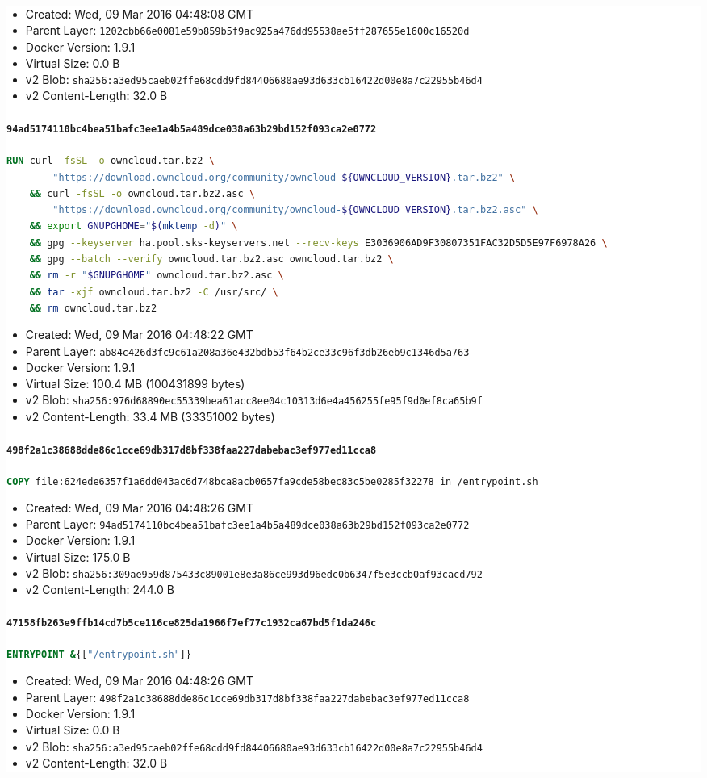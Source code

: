 -	Created: Wed, 09 Mar 2016 04:48:08 GMT
-	Parent Layer: `1202cbb66e0081e59b859b5f9ac925a476dd95538ae5ff287655e1600c16520d`
-	Docker Version: 1.9.1
-	Virtual Size: 0.0 B
-	v2 Blob: `sha256:a3ed95caeb02ffe68cdd9fd84406680ae93d633cb16422d00e8a7c22955b46d4`
-	v2 Content-Length: 32.0 B

#### `94ad5174110bc4bea51bafc3ee1a4b5a489dce038a63b29bd152f093ca2e0772`

```dockerfile
RUN curl -fsSL -o owncloud.tar.bz2 \
		"https://download.owncloud.org/community/owncloud-${OWNCLOUD_VERSION}.tar.bz2" \
	&& curl -fsSL -o owncloud.tar.bz2.asc \
		"https://download.owncloud.org/community/owncloud-${OWNCLOUD_VERSION}.tar.bz2.asc" \
	&& export GNUPGHOME="$(mktemp -d)" \
	&& gpg --keyserver ha.pool.sks-keyservers.net --recv-keys E3036906AD9F30807351FAC32D5D5E97F6978A26 \
	&& gpg --batch --verify owncloud.tar.bz2.asc owncloud.tar.bz2 \
	&& rm -r "$GNUPGHOME" owncloud.tar.bz2.asc \
	&& tar -xjf owncloud.tar.bz2 -C /usr/src/ \
	&& rm owncloud.tar.bz2
```

-	Created: Wed, 09 Mar 2016 04:48:22 GMT
-	Parent Layer: `ab84c426d3fc9c61a208a36e432bdb53f64b2ce33c96f3db26eb9c1346d5a763`
-	Docker Version: 1.9.1
-	Virtual Size: 100.4 MB (100431899 bytes)
-	v2 Blob: `sha256:976d68890ec55339bea61acc8ee04c10313d6e4a456255fe95f9d0ef8ca65b9f`
-	v2 Content-Length: 33.4 MB (33351002 bytes)

#### `498f2a1c38688dde86c1cce69db317d8bf338faa227dabebac3ef977ed11cca8`

```dockerfile
COPY file:624ede6357f1a6dd043ac6d748bca8acb0657fa9cde58bec83c5be0285f32278 in /entrypoint.sh
```

-	Created: Wed, 09 Mar 2016 04:48:26 GMT
-	Parent Layer: `94ad5174110bc4bea51bafc3ee1a4b5a489dce038a63b29bd152f093ca2e0772`
-	Docker Version: 1.9.1
-	Virtual Size: 175.0 B
-	v2 Blob: `sha256:309ae959d875433c89001e8e3a86ce993d96edc0b6347f5e3ccb0af93cacd792`
-	v2 Content-Length: 244.0 B

#### `47158fb263e9ffb14cd7b5ce116ce825da1966f7ef77c1932ca67bd5f1da246c`

```dockerfile
ENTRYPOINT &{["/entrypoint.sh"]}
```

-	Created: Wed, 09 Mar 2016 04:48:26 GMT
-	Parent Layer: `498f2a1c38688dde86c1cce69db317d8bf338faa227dabebac3ef977ed11cca8`
-	Docker Version: 1.9.1
-	Virtual Size: 0.0 B
-	v2 Blob: `sha256:a3ed95caeb02ffe68cdd9fd84406680ae93d633cb16422d00e8a7c22955b46d4`
-	v2 Content-Length: 32.0 B
